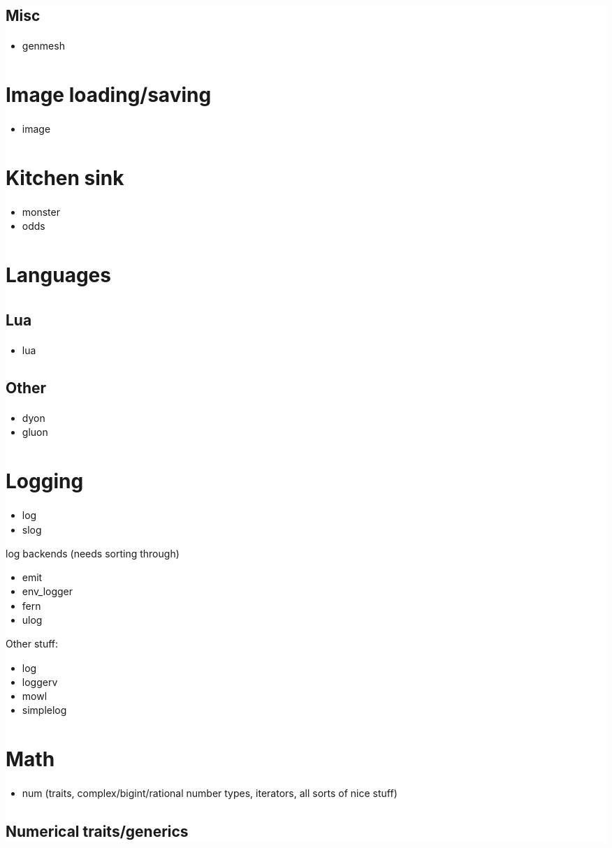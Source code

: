 ## Misc

* genmesh

# Image loading/saving

* image

# Kitchen sink

* monster
* odds

# Languages

## Lua

* lua

## Other

* dyon
* gluon

# Logging

* log
* slog

log backends (needs sorting through)

* emit
* env_logger
* fern
* ulog

Other stuff:

* log
* loggerv
* mowl
* simplelog

# Math

* num (traits, complex/bigint/rational number types, iterators, all sorts of nice stuff)

## Numerical traits/generics
